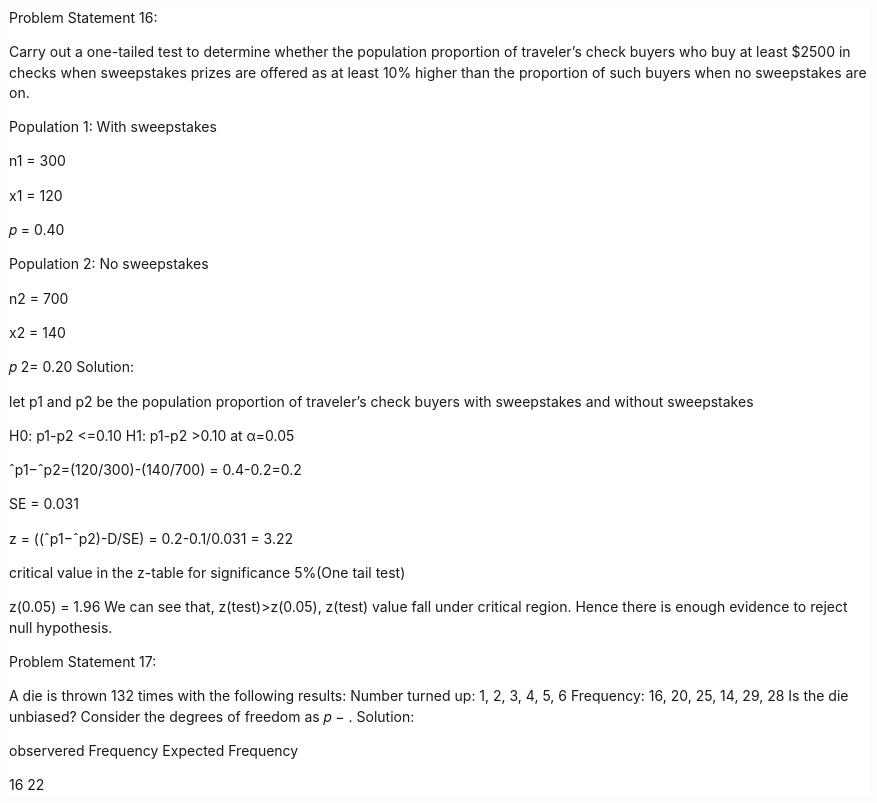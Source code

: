 
Problem Statement 16:
    
    
Carry out a one-tailed test to determine whether the population proportion of
traveler’s check buyers who buy at least $2500 in checks when sweepstakes prizes
are offered as at least 10% higher than the proportion of such buyers when no
sweepstakes are on.

Population 1: With sweepstakes
    
n1 = 300

x1 = 120

𝑝 = 0.40

Population 2: No sweepstakes 

n2 = 700

x2 = 140

𝑝 2= 0.20
Solution:


let p1 and p2 be the population proportion of traveler’s check buyers with sweepstakes and without sweepstakes

H0: p1-p2 <=0.10
H1: p1-p2 >0.10  at α=0.05

ˆp1−ˆp2=(120/300)-(140/700) = 0.4-0.2=0.2




SE =  0.031

z = ((ˆp1−ˆp2)-D/SE) = 0.2-0.1/0.031 = 3.22


critical value in the z-table for significance 5%(One tail test)


z(0.05) = 1.96
We can see that, z(test)>z(0.05), z(test) value fall under critical region. Hence there is enough evidence to reject null hypothesis.
    
    
    
Problem Statement 17:

A die is thrown 132 times with the following results: Number turned up: 1, 2, 3, 4, 5, 6
Frequency: 16, 20, 25, 14, 29, 28
Is the die unbiased? Consider the degrees of freedom as 𝑝 − .
Solution:





observered Frequency             Expected Frequency

16                                 22
